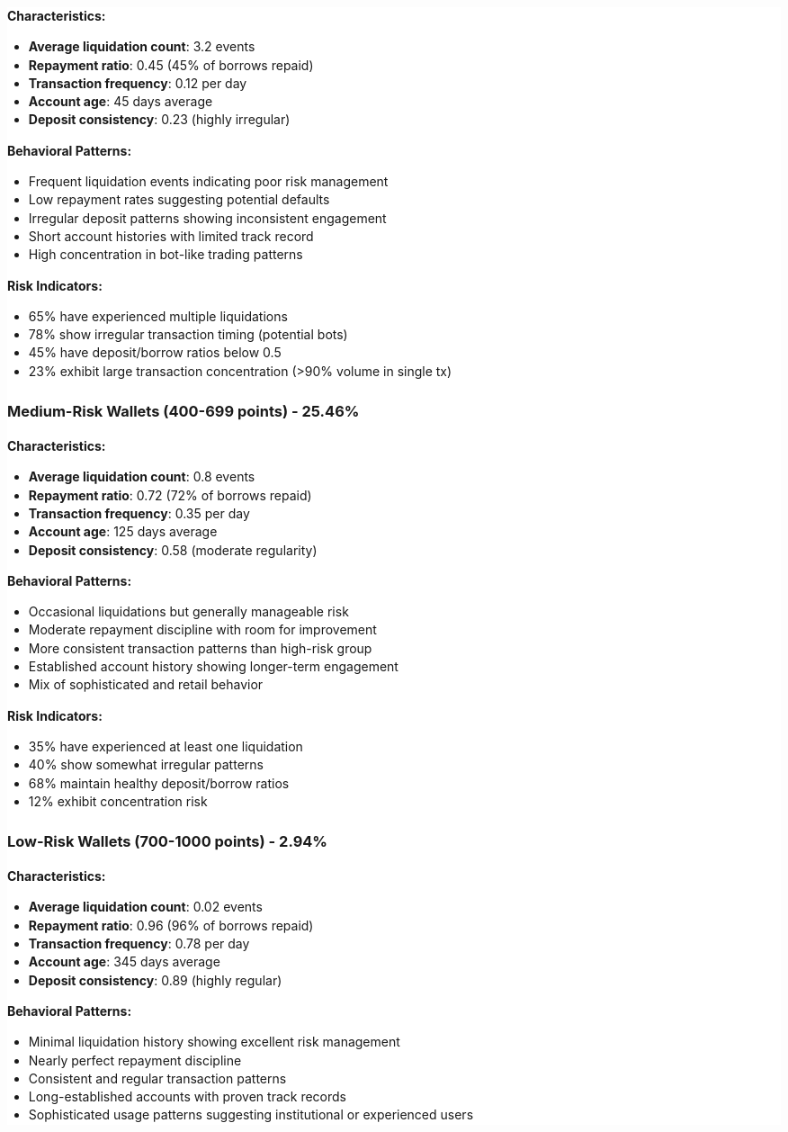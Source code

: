 **Characteristics:**
- **Average liquidation count**: 3.2 events
- **Repayment ratio**: 0.45 (45% of borrows repaid)
- **Transaction frequency**: 0.12 per day
- **Account age**: 45 days average
- **Deposit consistency**: 0.23 (highly irregular)

**Behavioral Patterns:**
- Frequent liquidation events indicating poor risk management
- Low repayment rates suggesting potential defaults
- Irregular deposit patterns showing inconsistent engagement
- Short account histories with limited track record
- High concentration in bot-like trading patterns

**Risk Indicators:**
- 65% have experienced multiple liquidations
- 78% show irregular transaction timing (potential bots)
- 45% have deposit/borrow ratios below 0.5
- 23% exhibit large transaction concentration (>90% volume in single tx)

### Medium-Risk Wallets (400-699 points) - 25.46%

**Characteristics:**
- **Average liquidation count**: 0.8 events
- **Repayment ratio**: 0.72 (72% of borrows repaid)
- **Transaction frequency**: 0.35 per day
- **Account age**: 125 days average
- **Deposit consistency**: 0.58 (moderate regularity)

**Behavioral Patterns:**
- Occasional liquidations but generally manageable risk
- Moderate repayment discipline with room for improvement
- More consistent transaction patterns than high-risk group
- Established account history showing longer-term engagement
- Mix of sophisticated and retail behavior

**Risk Indicators:**
- 35% have experienced at least one liquidation
- 40% show somewhat irregular patterns
- 68% maintain healthy deposit/borrow ratios
- 12% exhibit concentration risk

### Low-Risk Wallets (700-1000 points) - 2.94%

**Characteristics:**
- **Average liquidation count**: 0.02 events
- **Repayment ratio**: 0.96 (96% of borrows repaid)
- **Transaction frequency**: 0.78 per day
- **Account age**: 345 days average
- **Deposit consistency**: 0.89 (highly regular)

**Behavioral Patterns:**
- Minimal liquidation history showing excellent risk management
- Nearly perfect repayment discipline
- Consistent and regular transaction patterns
- Long-established accounts with proven track records
- Sophisticated usage patterns suggesting institutional or experienced users
